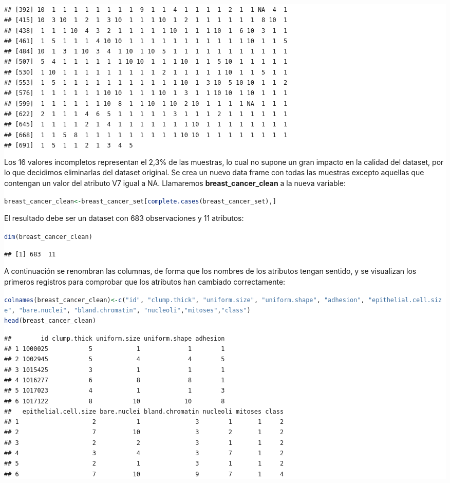 ```
## [392] 10  1  1  1  1  1  1  1  1  9  1  1  4  1  1  1  1  2  1  1 NA  4  1
## [415] 10  3 10  1  2  1  3 10  1  1  1 10  1  2  1  1  1  1  1  1  8 10  1
## [438]  1  1  1 10  4  3  2  1  1  1  1  1 10  1  1  1 10  1  6 10  3  1  1
## [461]  1  5  1  1  1  4 10 10  1  1  1  1  1  1  1  1  1  1  1 10  1  1  5
## [484] 10  1  3  1 10  3  4  1 10  1 10  5  1  1  1  1  1  1  1  1  1  1  1
## [507]  5  4  1  1  1  1  1  1 10 10  1  1  1 10  1  1  5 10  1  1  1  1  1
## [530]  1 10  1  1  1  1  1  1  1  1  1  2  1  1  1  1  1 10  1  1  5  1  1
## [553]  1  5  1  1  1  1  1  1  1  1  1  1  1 10  1  3 10  5 10 10  1  1  2
## [576]  1  1  1  1  1  1 10 10  1  1  1 10  1  3  1  1 10 10  1 10  1  1  1
## [599]  1  1  1  1  1  1 10  8  1  1 10  1 10  2 10  1  1  1  1 NA  1  1  1
## [622]  2  1  1  1  4  6  5  1  1  1  1  1  3  1  1  1  2  1  1  1  1  1  1
## [645]  1  1  1  1  2  1  4  1  1  1  1  1  1  1 10  1  1  1  1  1  1  1  1
## [668]  1  1  5  8  1  1  1  1  1  1  1  1  1 10 10  1  1  1  1  1  1  1  1
## [691]  1  5  1  1  2  1  3  4  5
```

Los 16 valores incompletos representan el 2,3% de las muestras, lo cual no supone un gran impacto en la calidad del dataset, por lo que decidimos eliminarlas del dataset original. Se crea un nuevo data frame con todas las muestras excepto aquellas que contengan un valor del atributo V7 igual a NA. Llamaremos **breast_cancer_clean** a la nueva variable:


```r
breast_cancer_clean<-breast_cancer_set[complete.cases(breast_cancer_set),]
```

El resultado debe ser un dataset con 683 observaciones y 11 atributos:


```r
dim(breast_cancer_clean)
```

```
## [1] 683  11
```

A continuación se renombran las columnas, de forma que los nombres de los atributos tengan sentido, y se visualizan los primeros registros para comprobar que los atributos han cambiado correctamente:


```r
colnames(breast_cancer_clean)<-c("id", "clump.thick", "uniform.size", "uniform.shape", "adhesion", "epithelial.cell.size", "bare.nuclei", "bland.chromatin", "nucleoli","mitoses","class")
head(breast_cancer_clean)
```

```
##        id clump.thick uniform.size uniform.shape adhesion
## 1 1000025           5            1             1        1
## 2 1002945           5            4             4        5
## 3 1015425           3            1             1        1
## 4 1016277           6            8             8        1
## 5 1017023           4            1             1        3
## 6 1017122           8           10            10        8
##   epithelial.cell.size bare.nuclei bland.chromatin nucleoli mitoses class
## 1                    2           1               3        1       1     2
## 2                    7          10               3        2       1     2
## 3                    2           2               3        1       1     2
## 4                    3           4               3        7       1     2
## 5                    2           1               3        1       1     2
## 6                    7          10               9        7       1     4
```
